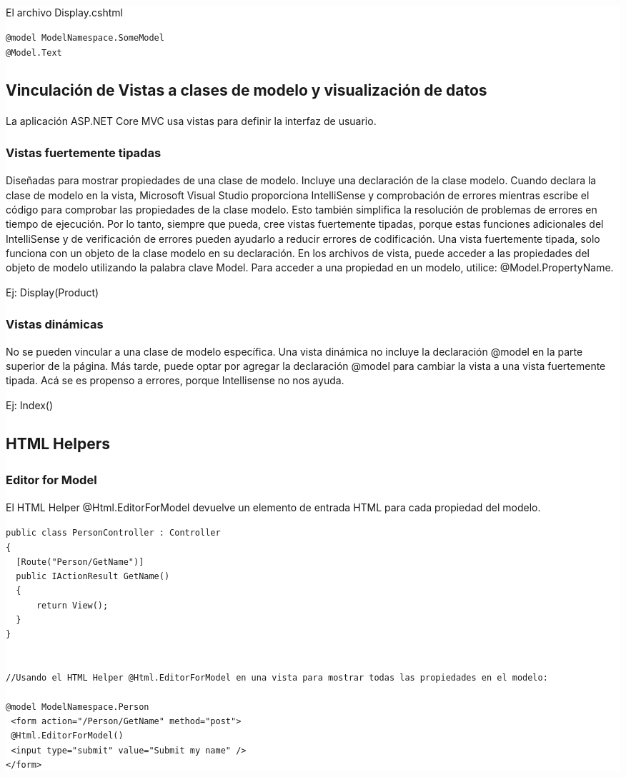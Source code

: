 El archivo Display.cshtml
```
@model ModelNamespace.SomeModel
@Model.Text
```

## Vinculación de Vistas a clases de modelo y visualización de datos

La aplicación ASP.NET Core MVC usa vistas para definir la interfaz de usuario.

### Vistas fuertemente tipadas
Diseñadas para mostrar propiedades de una clase de modelo.
Incluye una declaración de la clase modelo. 
Cuando declara la clase de modelo en la vista, Microsoft Visual Studio proporciona IntelliSense y comprobación de errores mientras escribe el código para comprobar las propiedades de la clase modelo.
Esto también simplifica la resolución de problemas de errores en tiempo de ejecución.
Por lo tanto, siempre que pueda, cree vistas fuertemente tipadas, porque estas funciones adicionales del IntelliSense y de verificación de errores pueden ayudarlo a reducir errores de codificación. 
Una vista fuertemente tipada, solo funciona con un objeto de la clase modelo en su declaración.
En los archivos de vista, puede acceder a las propiedades del objeto de modelo utilizando la palabra clave Model. Para acceder a una propiedad en un modelo, utilice:
@Model.PropertyName.

Ej: Display(Product)

### Vistas dinámicas
No se pueden vincular a una clase de modelo específica.
Una vista dinámica no incluye la declaración @model en la parte superior de la página. Más tarde, puede optar por agregar la declaración @model para cambiar la vista a una vista fuertemente tipada.
Acá se es propenso a errores, porque Intellisense no nos ayuda.

Ej: Index()




## HTML Helpers

### Editor for Model

El HTML Helper @Html.EditorForModel devuelve un elemento de entrada HTML para cada propiedad del modelo.

```
public class PersonController : Controller
{
  [Route("Person/GetName")]
  public IActionResult GetName()
  {
      return View();
  }
}


//Usando el HTML Helper @Html.EditorForModel en una vista para mostrar todas las propiedades en el modelo:

@model ModelNamespace.Person
 <form action="/Person/GetName" method="post">
 @Html.EditorForModel()
 <input type="submit" value="Submit my name" />
</form>

```